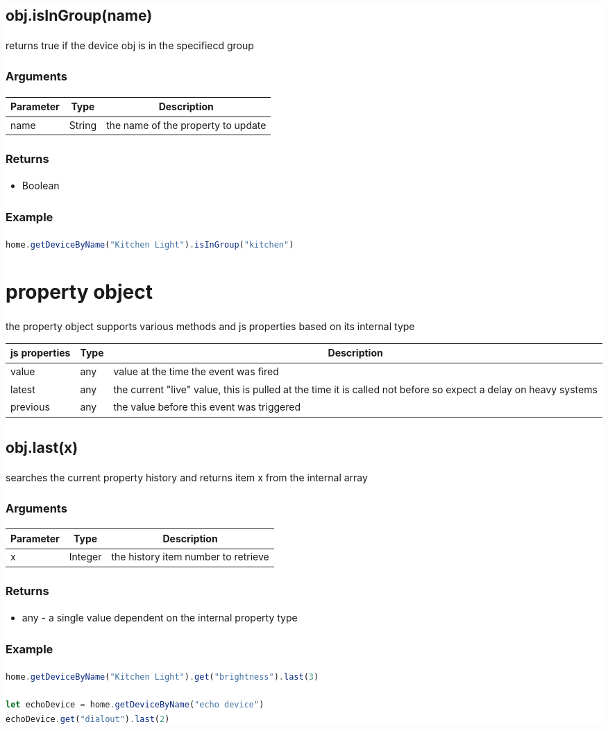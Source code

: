 ## obj.isInGroup(name)
returns true if the device obj is in the specifiecd group

### Arguments

| Parameter  | Type | Description |
| - | - | - |
| name  | String | the name of the property to update |


### Returns
* Boolean


### Example
```javascript
home.getDeviceByName("Kitchen Light").isInGroup("kitchen")
```

# property object
the property object supports various methods and js properties based on its internal type

| js properties | Type | Description |
| - | - | - |
| value  | any | value at the time the event was fired |
| latest | any | the current "live" value, this is pulled at the time it is called not before so expect a delay on heavy systems |
| previous | any | the value before this event was triggered |

## obj.last(x)
searches the current property history and returns item x from the internal array

### Arguments

| Parameter  | Type | Description |
| - | - | - |
| x  | Integer | the history item number to retrieve |

### Returns
* any - a single value dependent on the internal property type


### Example
```javascript
home.getDeviceByName("Kitchen Light").get("brightness").last(3)

let echoDevice = home.getDeviceByName("echo device")
echoDevice.get("dialout").last(2)
```
